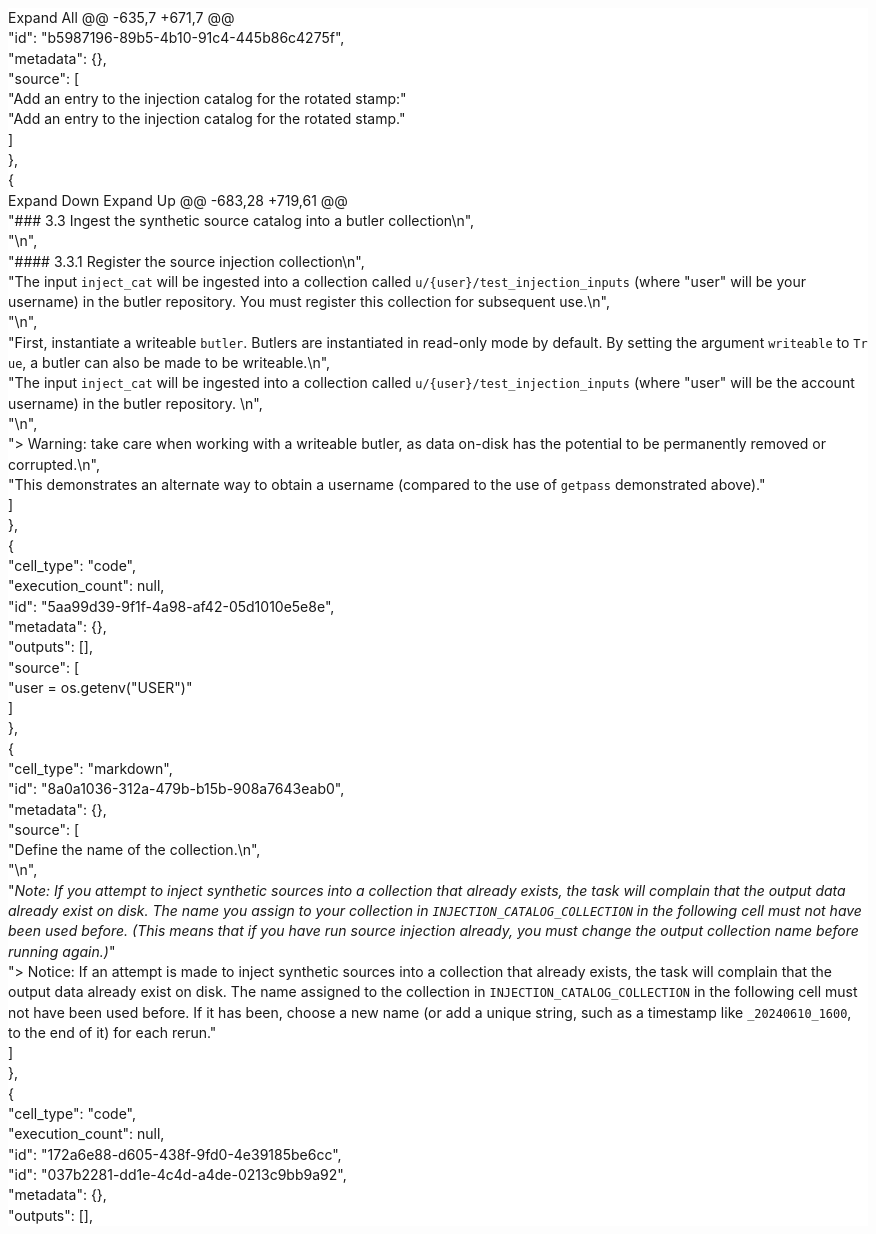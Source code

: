 Expand All @@ -635,7 +671,7 @@  
"id": "b5987196-89b5-4b10-91c4-445b86c4275f",  
"metadata": {},  
"source": [  
"Add an entry to the injection catalog for the rotated stamp:"  
"Add an entry to the injection catalog for the rotated stamp."  
]  
},  
{  
Expand Down Expand Up @@ -683,28 +719,61 @@  
"### 3.3 Ingest the synthetic source catalog into a butler collection\n",  
"\n",  
"#### 3.3.1 Register the source injection collection\n",  
"The input `inject_cat` will be ingested into a collection called `u/{user}/test_injection_inputs` (where \"user\" will be your username) in the butler repository. You must register this collection for subsequent use.\n",  
"\n",  
"First, instantiate a writeable `butler`. Butlers are instantiated in read-only mode by default. By setting the argument `writeable` to `True`, a butler can also be made to be writeable.\n",  
"The input `inject_cat` will be ingested into a collection called `u/{user}/test_injection_inputs` (where \"user\" will be the account username) in the butler repository. \n",  
"\n",  
"> Warning: take care when working with a writeable butler, as data on-disk has the potential to be permanently removed or corrupted.\n",  
"This demonstrates an alternate way to obtain a username (compared to the use of `getpass` demonstrated above)."  
]  
},  
{  
"cell_type": "code",  
"execution_count": null,  
"id": "5aa99d39-9f1f-4a98-af42-05d1010e5e8e",  
"metadata": {},  
"outputs": [],  
"source": [  
"user = os.getenv(\"USER\")"  
]  
},  
{  
"cell_type": "markdown",  
"id": "8a0a1036-312a-479b-b15b-908a7643eab0",  
"metadata": {},  
"source": [  
"Define the name of the collection.\n",  
"\n",  
"_Note: If you attempt to inject synthetic sources into a collection that already exists, the task will complain that the output data already exist on disk. The name you assign to your collection in `INJECTION_CATALOG_COLLECTION` in the following cell must not have been used before. (This means that if you have run source injection already, you must change the output collection name before running again.)_"  
"> Notice: If an attempt is made to inject synthetic sources into a collection that already exists, the task will complain that the output data already exist on disk. The name assigned to the collection in `INJECTION_CATALOG_COLLECTION` in the following cell must not have been used before. If it has been, choose a new name (or add a unique string, such as a timestamp like `_20240610_1600`, to the end of it) for each rerun."  
]  
},  
{  
"cell_type": "code",  
"execution_count": null,  
"id": "172a6e88-d605-438f-9fd0-4e39185be6cc",  
"id": "037b2281-dd1e-4c4d-a4de-0213c9bb9a92",  
"metadata": {},  
"outputs": [],  